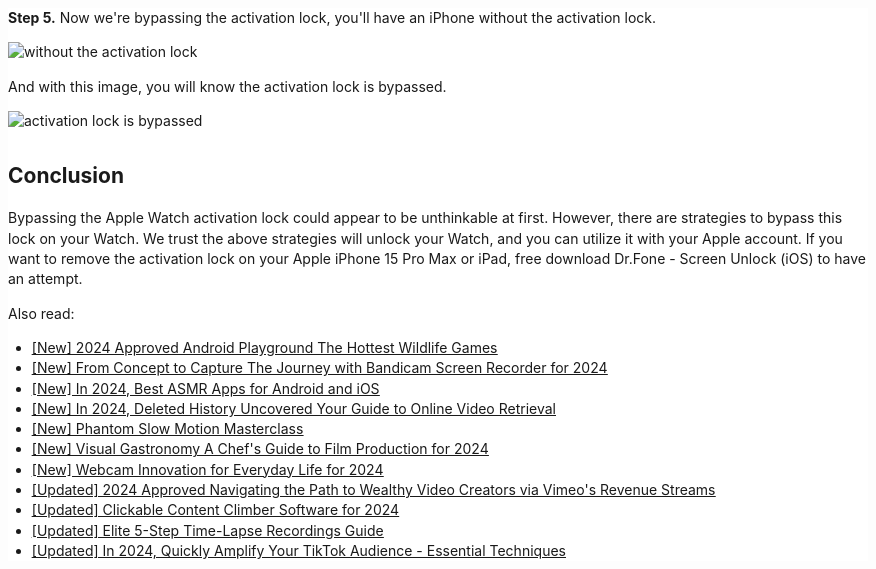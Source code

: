 **Step 5.** Now we're bypassing the activation lock, you'll have an iPhone without the activation lock.

![without the activation lock](https://images.wondershare.com/drfone/guide/bypass-activation-lock-8.png)

And with this image, you will know the activation lock is bypassed.

![activation lock is bypassed](https://images.wondershare.com/drfone/guide/bypass-activation-lock-9.png)


## Conclusion

Bypassing the Apple Watch activation lock could appear to be unthinkable at first. However, there are strategies to bypass this lock on your Watch. We trust the above strategies will unlock your Watch, and you can utilize it with your Apple account. If you want to remove the activation lock on your Apple iPhone 15 Pro Max or iPad, free download Dr.Fone - Screen Unlock (iOS) to have an attempt.




<ins class="adsbygoogle"
     style="display:block"
     data-ad-format="autorelaxed"
     data-ad-client="ca-pub-7571918770474297"
     data-ad-slot="1223367746"></ins>
<ins class="adsbygoogle"
     style="display:block"
     data-ad-client="ca-pub-7571918770474297"
     data-ad-slot="8358498916"
     data-ad-format="auto"
     data-full-width-responsive="true"></ins>








<span class="atpl-alsoreadstyle">Also read:</span>
<div><ul>
<li><a href="https://on-screen-recording.techidaily.com/new-2024-approved-android-playground-the-hottest-wildlife-games/"><u>[New] 2024 Approved  Android Playground  The Hottest Wildlife Games</u></a></li>
<li><a href="https://screen-mirroring-recording.techidaily.com/new-from-concept-to-capture-the-journey-with-bandicam-screen-recorder-for-2024/"><u>[New] From Concept to Capture  The Journey with Bandicam Screen Recorder for 2024</u></a></li>
<li><a href="https://facebook-video-share.techidaily.com/new-in-2024-best-asmr-apps-for-android-and-ios/"><u>[New] In 2024, Best ASMR Apps for Android and iOS</u></a></li>
<li><a href="https://facebook-record-videos.techidaily.com/new-in-2024-deleted-history-uncovered-your-guide-to-online-video-retrieval/"><u>[New] In 2024, Deleted History Uncovered  Your Guide to Online Video Retrieval</u></a></li>
<li><a href="https://extra-guidance.techidaily.com/new-phantom-slow-motion-masterclass/"><u>[New] Phantom Slow Motion Masterclass</u></a></li>
<li><a href="https://vp-tips.techidaily.com/new-visual-gastronomy-a-chefs-guide-to-film-production-for-2024/"><u>[New] Visual Gastronomy  A Chef's Guide to Film Production for 2024</u></a></li>
<li><a href="https://screen-sharing-recording.techidaily.com/new-webcam-innovation-for-everyday-life-for-2024/"><u>[New] Webcam Innovation for Everyday Life for 2024</u></a></li>
<li><a href="https://vimeo-videos.techidaily.com/updated-2024-approved-navigating-the-path-to-wealthy-video-creators-via-vimeos-revenue-streams/"><u>[Updated] 2024 Approved  Navigating the Path to Wealthy Video Creators via Vimeo's Revenue Streams</u></a></li>
<li><a href="https://fox-hovers.techidaily.com/updated-clickable-content-climber-software-for-2024/"><u>[Updated] Clickable Content Climber Software for 2024</u></a></li>
<li><a href="https://screen-capture.techidaily.com/updated-elite-5-step-time-lapse-recordings-guide/"><u>[Updated] Elite 5-Step Time-Lapse Recordings Guide</u></a></li>
<li><a href="https://tiktok-clips.techidaily.com/updated-in-2024-quickly-amplify-your-tiktok-audience-essential-techniques/"><u>[Updated] In 2024, Quickly Amplify Your TikTok Audience - Essential Techniques</u></a></li>